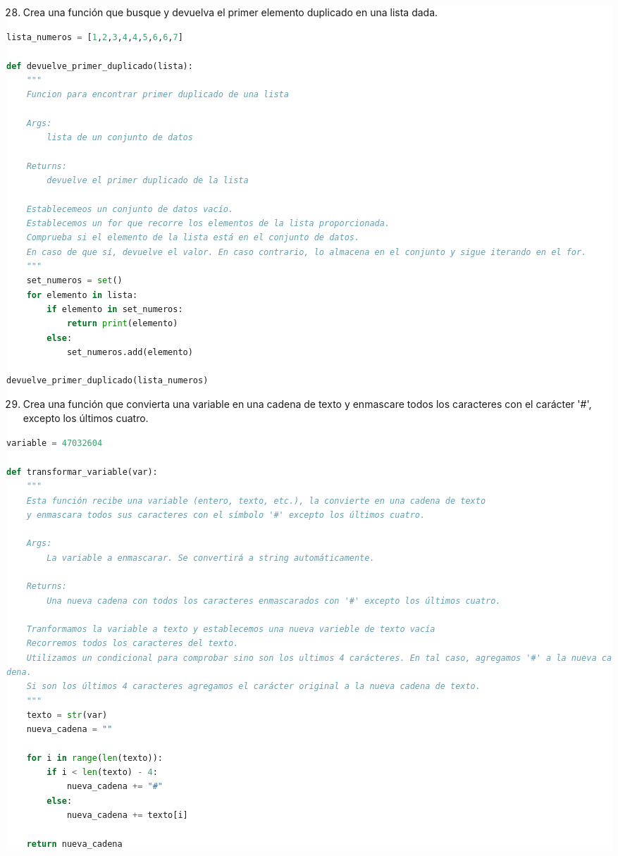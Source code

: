 28. Crea una función que busque y devuelva el primer elemento duplicado en una lista dada.

```PYTHON
lista_numeros = [1,2,3,4,4,5,6,6,7]

def devuelve_primer_duplicado(lista):
    """
    Funcion para encontrar primer duplicado de una lista

    Args:
        lista de un conjunto de datos

    Returns:
        devuelve el primer duplicado de la lista

    Establecemeos un conjunto de datos vacío.
    Establecemos un for que recorre los elementos de la lista proporcionada.
    Comprueba si el elemento de la lista está en el conjunto de datos. 
    En caso de que sí, devuelve el valor. En caso contrario, lo almacena en el conjunto y sigue iterando en el for.
    """
    set_numeros = set()
    for elemento in lista:
        if elemento in set_numeros:
            return print(elemento)
        else:
            set_numeros.add(elemento)

devuelve_primer_duplicado(lista_numeros)
```

29. Crea una función que convierta una variable en una cadena de texto y enmascare todos los caracteres  con el carácter '#', excepto los últimos cuatro.

```PYTHON
variable = 47032604

def transformar_variable(var):
    """
    Esta función recibe una variable (entero, texto, etc.), la convierte en una cadena de texto
    y enmascara todos sus caracteres con el símbolo '#' excepto los últimos cuatro.

    Args:
        La variable a enmascarar. Se convertirá a string automáticamente.

    Returns:
        Una nueva cadena con todos los caracteres enmascarados con '#' excepto los últimos cuatro.
    
    Tranformamos la variable a texto y establecemos una nueva varieble de texto vacía
    Recorremos todos los caracteres del texto.
    Utilizamos un condicional para comprobar sino son los ultimos 4 carácteres. En tal caso, agregamos '#' a la nueva cadena.
    Si son los últimos 4 caracteres agregamos el carácter original a la nueva cadena de texto.
    """
    texto = str(var)
    nueva_cadena = ""

    for i in range(len(texto)):
        if i < len(texto) - 4:
            nueva_cadena += "#"
        else:
            nueva_cadena += texto[i]

    return nueva_cadena

```